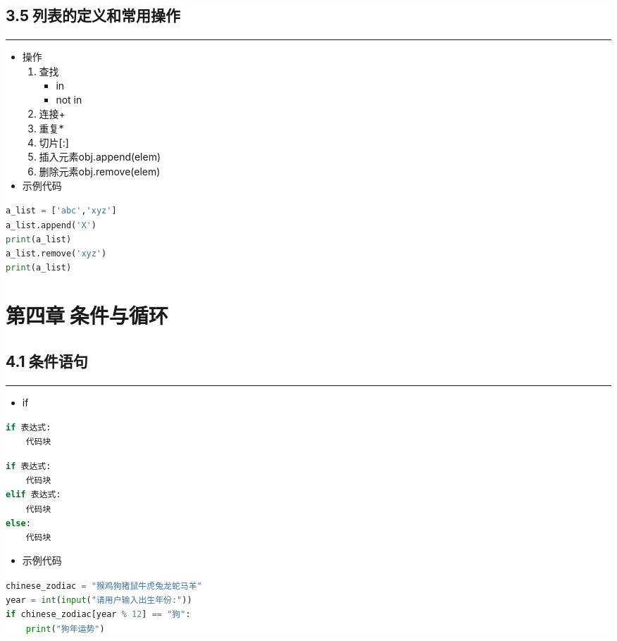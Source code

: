 
## 3.5 列表的定义和常用操作

***

+ 操作
	1. 查找
		+ in
		+ not in
	2. 连接+
	3. 重复*
	4. 切片[:]
	5. 插入元素obj.append(elem)
	6. 删除元素obj.remove(elem)
+ 示例代码
```python
a_list = ['abc','xyz']
a_list.append('X')
print(a_list)
a_list.remove('xyz')
print(a_list)
```





# 第四章 条件与循环

## 4.1 条件语句

***

+ if

```python
if 表达式:
	代码块
```

```python
if 表达式:
	代码块
elif 表达式:
	代码块
else:
	代码块
```

+ 示例代码

```python
chinese_zodiac = "猴鸡狗猪鼠牛虎兔龙蛇马羊"
year = int(input("请用户输入出生年份:"))
if chinese_zodiac[year % 12] == "狗":
    print("狗年运势")
```
